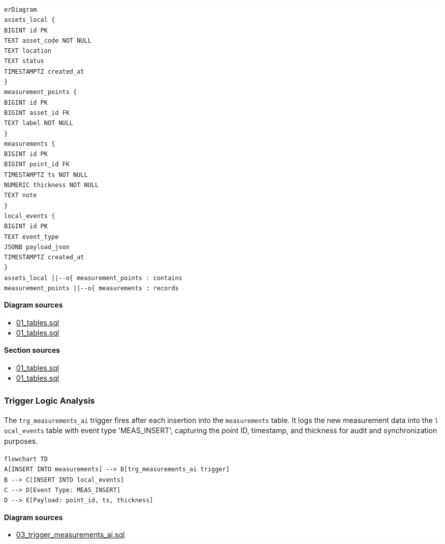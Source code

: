 ```mermaid
erDiagram
assets_local {
BIGINT id PK
TEXT asset_code NOT NULL
TEXT location
TEXT status
TIMESTAMPTZ created_at
}
measurement_points {
BIGINT id PK
BIGINT asset_id FK
TEXT label NOT NULL
}
measurements {
BIGINT id PK
BIGINT point_id FK
TIMESTAMPTZ ts NOT NULL
NUMERIC thickness NOT NULL
TEXT note
}
local_events {
BIGINT id PK
TEXT event_type
JSONB payload_json
TIMESTAMPTZ created_at
}
assets_local ||--o{ measurement_points : contains
measurement_points ||--o{ measurements : records
```

**Diagram sources**
- [01_tables.sql](file://sql/anpz/01_tables.sql)
- [01_tables.sql](file://sql/krnpz/01_tables.sql)

**Section sources**
- [01_tables.sql](file://sql/anpz/01_tables.sql)
- [01_tables.sql](file://sql/krnpz/01_tables.sql)

### Trigger Logic Analysis
The `trg_measurements_ai` trigger fires after each insertion into the `measurements` table. It logs the new measurement data into the `local_events` table with event type 'MEAS_INSERT', capturing the point ID, timestamp, and thickness for audit and synchronization purposes.

```mermaid
flowchart TD
A[INSERT INTO measurements] --> B[trg_measurements_ai trigger]
B --> C[INSERT INTO local_events]
C --> D[Event Type: MEAS_INSERT]
D --> E[Payload: point_id, ts, thickness]
```

**Diagram sources**
- [03_trigger_measurements_ai.sql](file://sql/anpz/03_trigger_measurements_ai.sql)
